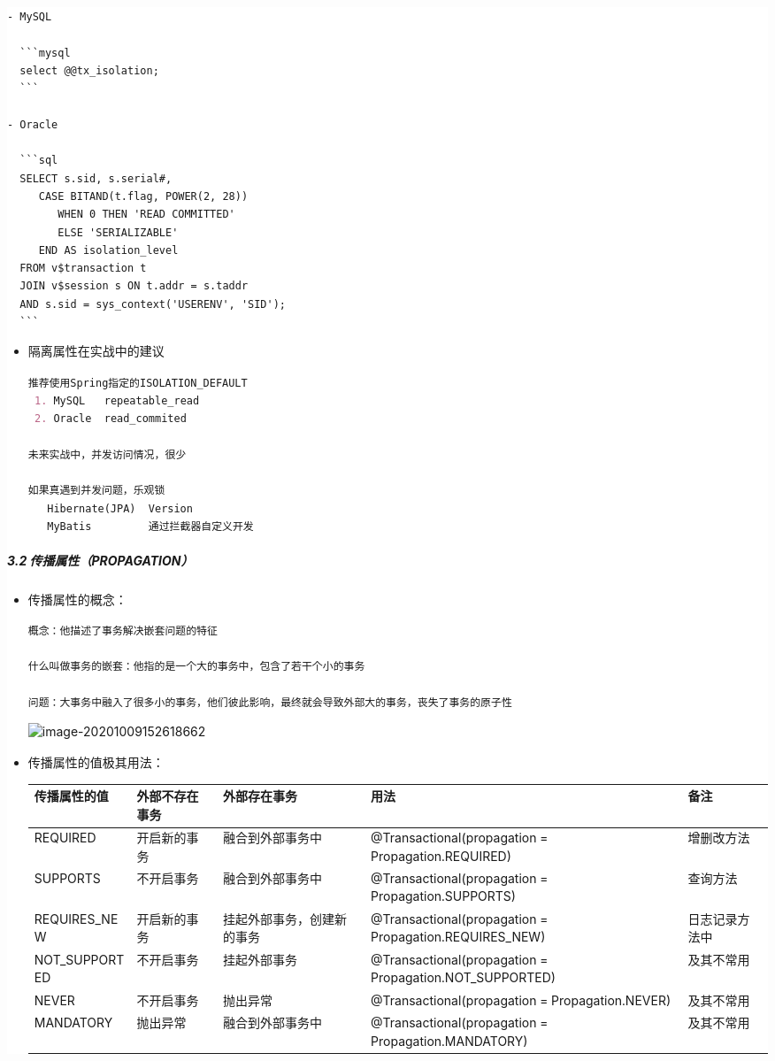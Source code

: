     - MySQL

      ```mysql
      select @@tx_isolation;
      ```

    - Oracle

      ```sql
      SELECT s.sid, s.serial#,
         CASE BITAND(t.flag, POWER(2, 28))
            WHEN 0 THEN 'READ COMMITTED'
            ELSE 'SERIALIZABLE'
         END AS isolation_level
      FROM v$transaction t 
      JOIN v$session s ON t.addr = s.taddr
      AND s.sid = sys_context('USERENV', 'SID');
      ```

- 隔离属性在实战中的建议

  ```markdown
  推荐使用Spring指定的ISOLATION_DEFAULT
   1. MySQL   repeatable_read
   2. Oracle  read_commited 
  
  未来实战中，并发访问情况，很少
  
  如果真遇到并发问题，乐观锁 
     Hibernate(JPA)  Version 
     MyBatis         通过拦截器自定义开发
  ```

##### 3.2 传播属性（PROPAGATION）

- 传播属性的概念：

  ```markdown
  概念：他描述了事务解决嵌套问题的特征
  
  什么叫做事务的嵌套：他指的是一个大的事务中，包含了若干个小的事务
  
  问题：大事务中融入了很多小的事务，他们彼此影响，最终就会导致外部大的事务，丧失了事务的原子性
  ```

  ![image-20201009152618662](https://i.loli.net/2020/10/09/s4YVzUJ9tgjpD67.png)

- 传播属性的值极其用法：

  | 传播属性的值  | 外部不存在事务 | 外部存在事务               | 用法                                                    | 备注           |
  | ------------- | -------------- | -------------------------- | ------------------------------------------------------- | -------------- |
  | REQUIRED      | 开启新的事务   | 融合到外部事务中           | @Transactional(propagation = Propagation.REQUIRED)      | 增删改方法     |
  | SUPPORTS      | 不开启事务     | 融合到外部事务中           | @Transactional(propagation = Propagation.SUPPORTS)      | 查询方法       |
  | REQUIRES_NEW  | 开启新的事务   | 挂起外部事务，创建新的事务 | @Transactional(propagation = Propagation.REQUIRES_NEW)  | 日志记录方法中 |
  | NOT_SUPPORTED | 不开启事务     | 挂起外部事务               | @Transactional(propagation = Propagation.NOT_SUPPORTED) | 及其不常用     |
  | NEVER         | 不开启事务     | 抛出异常                   | @Transactional(propagation = Propagation.NEVER)         | 及其不常用     |
  | MANDATORY     | 抛出异常       | 融合到外部事务中           | @Transactional(propagation = Propagation.MANDATORY)     | 及其不常用     |
